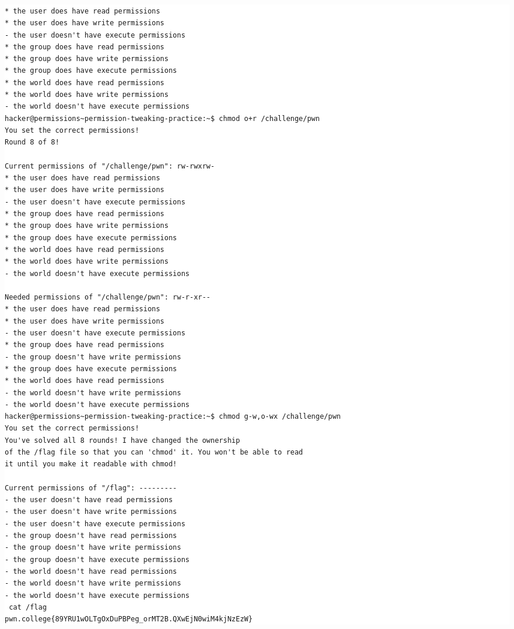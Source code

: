 ```
* the user does have read permissions
* the user does have write permissions
- the user doesn't have execute permissions
* the group does have read permissions
* the group does have write permissions
* the group does have execute permissions
* the world does have read permissions
* the world does have write permissions
- the world doesn't have execute permissions
hacker@permissions~permission-tweaking-practice:~$ chmod o+r /challenge/pwn
You set the correct permissions!
Round 8 of 8!

Current permissions of "/challenge/pwn": rw-rwxrw-
* the user does have read permissions
* the user does have write permissions
- the user doesn't have execute permissions
* the group does have read permissions
* the group does have write permissions
* the group does have execute permissions
* the world does have read permissions
* the world does have write permissions
- the world doesn't have execute permissions

Needed permissions of "/challenge/pwn": rw-r-xr--
* the user does have read permissions
* the user does have write permissions
- the user doesn't have execute permissions
* the group does have read permissions
- the group doesn't have write permissions
* the group does have execute permissions
* the world does have read permissions
- the world doesn't have write permissions
- the world doesn't have execute permissions
hacker@permissions~permission-tweaking-practice:~$ chmod g-w,o-wx /challenge/pwn
You set the correct permissions!
You've solved all 8 rounds! I have changed the ownership
of the /flag file so that you can 'chmod' it. You won't be able to read
it until you make it readable with chmod!

Current permissions of "/flag": ---------
- the user doesn't have read permissions
- the user doesn't have write permissions
- the user doesn't have execute permissions
- the group doesn't have read permissions
- the group doesn't have write permissions
- the group doesn't have execute permissions
- the world doesn't have read permissions
- the world doesn't have write permissions
- the world doesn't have execute permissions
 cat /flag
pwn.college{89YRU1wOLTgOxDuPBPeg_orMT2B.QXwEjN0wiM4kjNzEzW}
```

